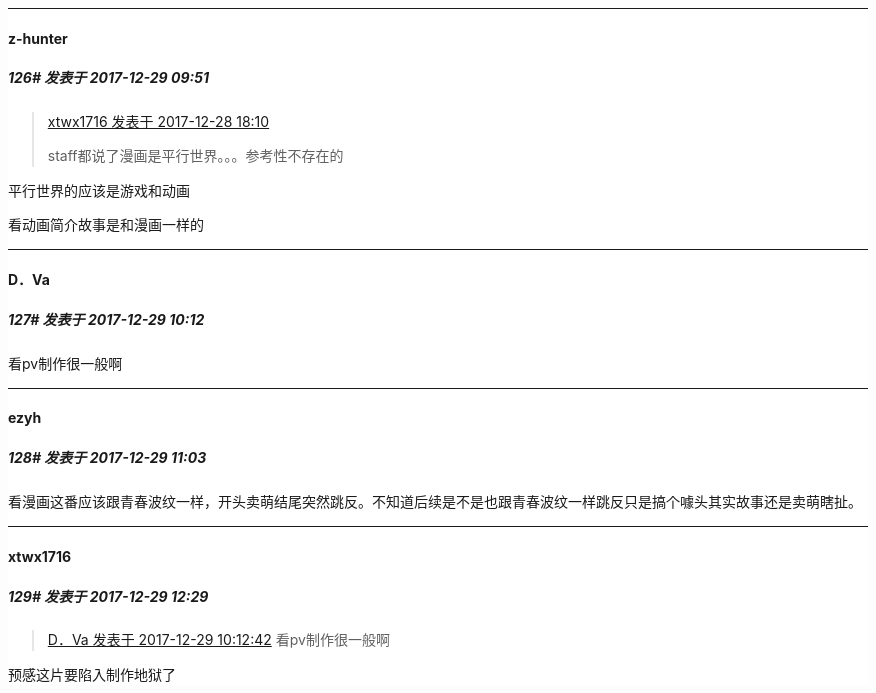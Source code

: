 





-----

####  z-hunter  
##### 126#       发表于 2017-12-29 09:51



<blockquote><a href="httphttps://bbs.saraba1st.com/2b/forum.php?mod=redirect&amp;goto=findpost&amp;pid=38103478&amp;ptid=1503154" target="_blank">xtwx1716 发表于 2017-12-28 18:10</a>

staff都说了漫画是平行世界。。。参考性不存在的</blockquote>
平行世界的应该是游戏和动画

看动画简介故事是和漫画一样的







-----

####  D．Va  
##### 127#       发表于 2017-12-29 10:12




看pv制作很一般啊







-----

####  ezyh  
##### 128#       发表于 2017-12-29 11:03




看漫画这番应该跟青春波纹一样，开头卖萌结尾突然跳反。不知道后续是不是也跟青春波纹一样跳反只是搞个噱头其实故事还是卖萌瞎扯。







-----

####  xtwx1716  
##### 129#       发表于 2017-12-29 12:29



<blockquote><a href="httphttps://bbs.saraba1st.com/2b/forum.php?mod=redirect&amp;goto=findpost&amp;pid=38107617&amp;ptid=1503154" target="_blank">D．Va 发表于 2017-12-29 10:12:42</a>
看pv制作很一般啊</blockquote>预感这片要陷入制作地狱了
